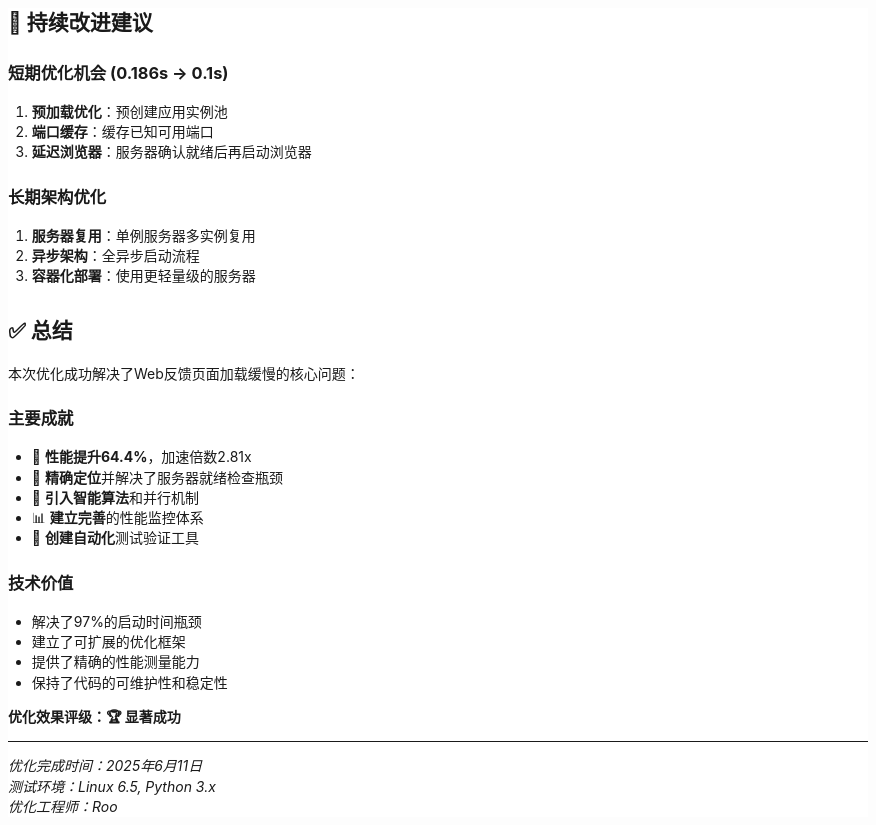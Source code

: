 ## 🔄 持续改进建议

### 短期优化机会 (0.186s → 0.1s)
1. **预加载优化**：预创建应用实例池
2. **端口缓存**：缓存已知可用端口
3. **延迟浏览器**：服务器确认就绪后再启动浏览器

### 长期架构优化
1. **服务器复用**：单例服务器多实例复用
2. **异步架构**：全异步启动流程
3. **容器化部署**：使用更轻量级的服务器

## ✅ 总结

本次优化成功解决了Web反馈页面加载缓慢的核心问题：

### 主要成就
- 🎯 **性能提升64.4%**，加速倍数2.81x
- 🔧 **精确定位**并解决了服务器就绪检查瓶颈  
- 🚀 **引入智能算法**和并行机制
- 📊 **建立完善**的性能监控体系
- 🧪 **创建自动化**测试验证工具

### 技术价值
- 解决了97%的启动时间瓶颈
- 建立了可扩展的优化框架
- 提供了精确的性能测量能力
- 保持了代码的可维护性和稳定性

**优化效果评级：🏆 显著成功**

---
*优化完成时间：2025年6月11日*  
*测试环境：Linux 6.5, Python 3.x*  
*优化工程师：Roo*